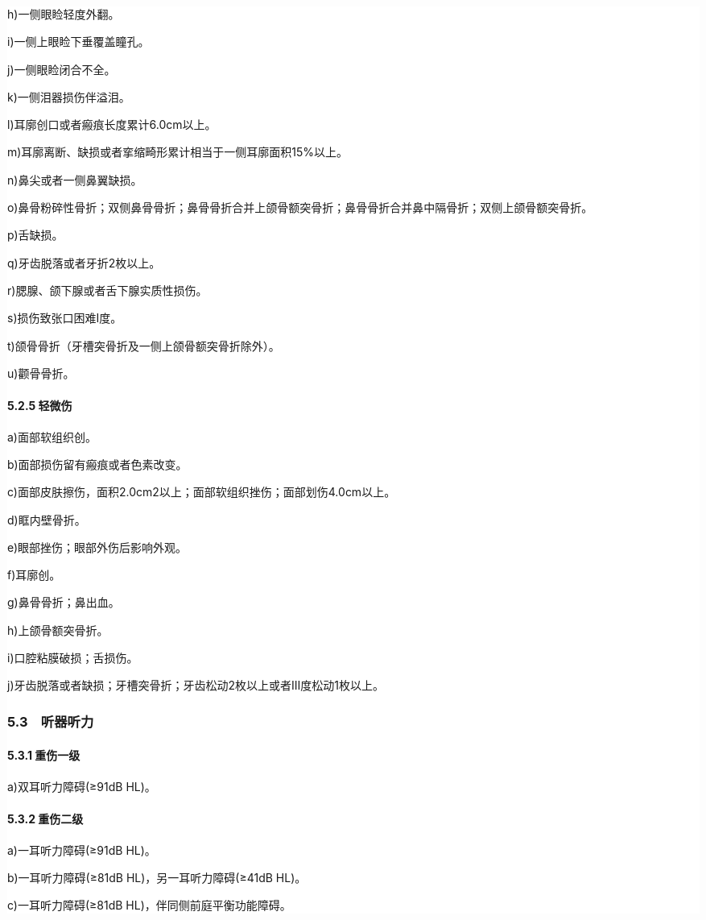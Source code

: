 h)一侧眼睑轻度外翻。

i)一侧上眼睑下垂覆盖瞳孔。

j)一侧眼睑闭合不全。

k)一侧泪器损伤伴溢泪。

l)耳廓创口或者瘢痕长度累计6.0cm以上。

m)耳廓离断、缺损或者挛缩畸形累计相当于一侧耳廓面积15%以上。

n)鼻尖或者一侧鼻翼缺损。

o)鼻骨粉碎性骨折；双侧鼻骨骨折；鼻骨骨折合并上颌骨额突骨折；鼻骨骨折合并鼻中隔骨折；双侧上颌骨额突骨折。

p)舌缺损。

q)牙齿脱落或者牙折2枚以上。

r)腮腺、颌下腺或者舌下腺实质性损伤。

s)损伤致张口困难Ⅰ度。

t)颌骨骨折（牙槽突骨折及一侧上颌骨额突骨折除外）。

u)颧骨骨折。

#### 5.2.5 轻微伤

a)面部软组织创。

b)面部损伤留有瘢痕或者色素改变。

c)面部皮肤擦伤，面积2.0cm2以上；面部软组织挫伤；面部划伤4.0cm以上。

d)眶内壁骨折。

e)眼部挫伤；眼部外伤后影响外观。

f)耳廓创。

g)鼻骨骨折；鼻出血。

h)上颌骨额突骨折。

i)口腔粘膜破损；舌损伤。

j)牙齿脱落或者缺损；牙槽突骨折；牙齿松动2枚以上或者Ⅲ度松动1枚以上。

### 5.3　听器听力

#### 5.3.1 重伤一级

a)双耳听力障碍(≥91dB HL)。

#### 5.3.2 重伤二级

a)一耳听力障碍(≥91dB HL)。

b)一耳听力障碍(≥81dB HL)，另一耳听力障碍(≥41dB HL)。

c)一耳听力障碍(≥81dB HL)，伴同侧前庭平衡功能障碍。

